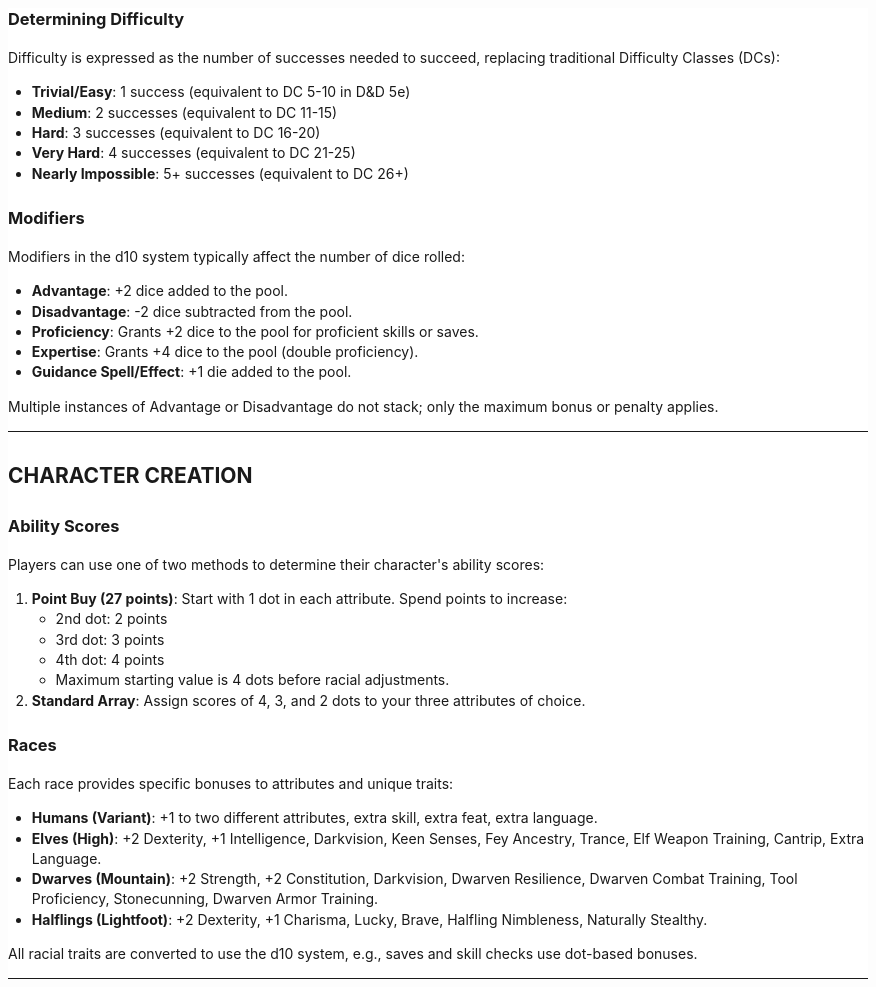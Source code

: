 ### Determining Difficulty

Difficulty is expressed as the number of successes needed to succeed, replacing traditional Difficulty Classes (DCs):

- **Trivial/Easy**: 1 success (equivalent to DC 5-10 in D&D 5e)
- **Medium**: 2 successes (equivalent to DC 11-15)
- **Hard**: 3 successes (equivalent to DC 16-20)
- **Very Hard**: 4 successes (equivalent to DC 21-25)
- **Nearly Impossible**: 5+ successes (equivalent to DC 26+)

### Modifiers

Modifiers in the d10 system typically affect the number of dice rolled:

- **Advantage**: +2 dice added to the pool.
- **Disadvantage**: -2 dice subtracted from the pool.
- **Proficiency**: Grants +2 dice to the pool for proficient skills or saves.
- **Expertise**: Grants +4 dice to the pool (double proficiency).
- **Guidance Spell/Effect**: +1 die added to the pool.

Multiple instances of Advantage or Disadvantage do not stack; only the maximum bonus or penalty applies.

---

## CHARACTER CREATION

### Ability Scores

Players can use one of two methods to determine their character's ability scores:

1.  **Point Buy (27 points)**: Start with 1 dot in each attribute. Spend points to increase:
    - 2nd dot: 2 points
    - 3rd dot: 3 points
    - 4th dot: 4 points
    - Maximum starting value is 4 dots before racial adjustments.
2.  **Standard Array**: Assign scores of 4, 3, and 2 dots to your three attributes of choice.

### Races

Each race provides specific bonuses to attributes and unique traits:

- **Humans (Variant)**: +1 to two different attributes, extra skill, extra feat, extra language.
- **Elves (High)**: +2 Dexterity, +1 Intelligence, Darkvision, Keen Senses, Fey Ancestry, Trance, Elf Weapon Training, Cantrip, Extra Language.
- **Dwarves (Mountain)**: +2 Strength, +2 Constitution, Darkvision, Dwarven Resilience, Dwarven Combat Training, Tool Proficiency, Stonecunning, Dwarven Armor Training.
- **Halflings (Lightfoot)**: +2 Dexterity, +1 Charisma, Lucky, Brave, Halfling Nimbleness, Naturally Stealthy.

All racial traits are converted to use the d10 system, e.g., saves and skill checks use dot-based bonuses.

---